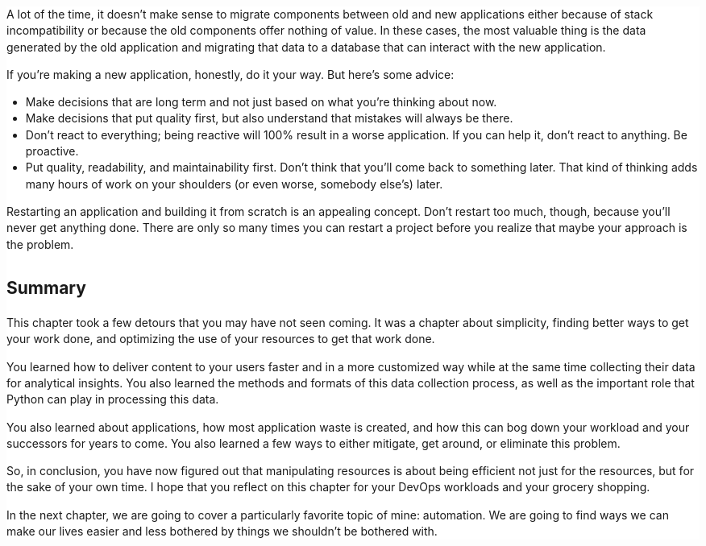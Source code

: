 A lot of the time, it doesn’t make sense to migrate components between old and new applications either because of stack incompatibility or because the old components offer nothing of value. In these cases, the most valuable thing is the data generated by the old application and migrating that data to a database that can interact with the new application.

If you’re making a new application, honestly, do it your way. But here’s some advice:
* Make decisions that are long term and not just based on what you’re thinking about now.
* Make decisions that put quality first, but also understand that mistakes will always be there.
* Don’t react to everything; being reactive will 100% result in a worse application. If you can help it, don’t react to anything. Be proactive.
* Put quality, readability, and maintainability first. Don’t think that you’ll come back to something later. That kind of thinking adds many hours of work on your shoulders (or even worse, somebody else’s) later.

Restarting an application and building it from scratch is an appealing concept. Don’t restart too much, though, because you’ll never get anything done. There are only so many times you can restart a project before you realize that maybe your approach is the problem.

## Summary
This chapter took a few detours that you may have not seen coming. It was a chapter about simplicity, finding better ways to get your work done, and optimizing the use of your resources to get that work done.

You learned how to deliver content to your users faster and in a more customized way while at the same time collecting their data for analytical insights. You also learned the methods and formats of this data collection process, as well as the important role that Python can play in processing this data.

You also learned about applications, how most application waste is created, and how this can bog down your workload and your successors for years to come. You also learned a few ways to either mitigate, get around, or eliminate this problem.

So, in conclusion, you have now figured out that manipulating resources is about being efficient not just for the resources, but for the sake of your own time. I hope that you reflect on this chapter for your DevOps workloads and your grocery shopping.

In the next chapter, we are going to cover a particularly favorite topic of mine: automation. We are going to find ways we can make our lives easier and less bothered by things we shouldn’t be bothered with.